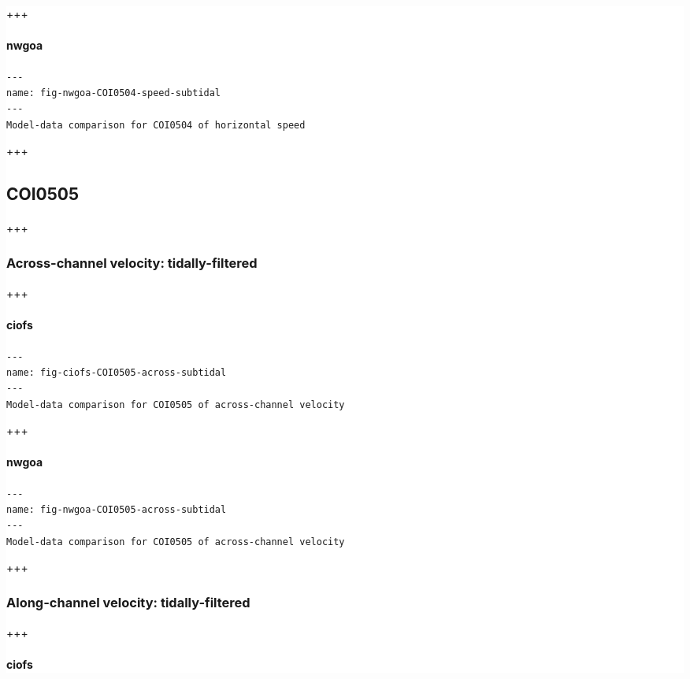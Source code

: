 
+++

#### nwgoa



```{figure} adcp_moored_noaa_coi_2005_nwgoa/adcp_moored_noaa_coi_2005_COI0504_speed_subtidal.png
---
name: fig-nwgoa-COI0504-speed-subtidal
---
Model-data comparison for COI0504 of horizontal speed
```


+++

## COI0505


+++

### Across-channel velocity: tidally-filtered

+++

#### ciofs



```{figure} adcp_moored_noaa_coi_2005_ciofs/adcp_moored_noaa_coi_2005_COI0505_across_subtidal.png
---
name: fig-ciofs-COI0505-across-subtidal
---
Model-data comparison for COI0505 of across-channel velocity
```


+++

#### nwgoa



```{figure} adcp_moored_noaa_coi_2005_nwgoa/adcp_moored_noaa_coi_2005_COI0505_across_subtidal.png
---
name: fig-nwgoa-COI0505-across-subtidal
---
Model-data comparison for COI0505 of across-channel velocity
```


+++

### Along-channel velocity: tidally-filtered

+++

#### ciofs

